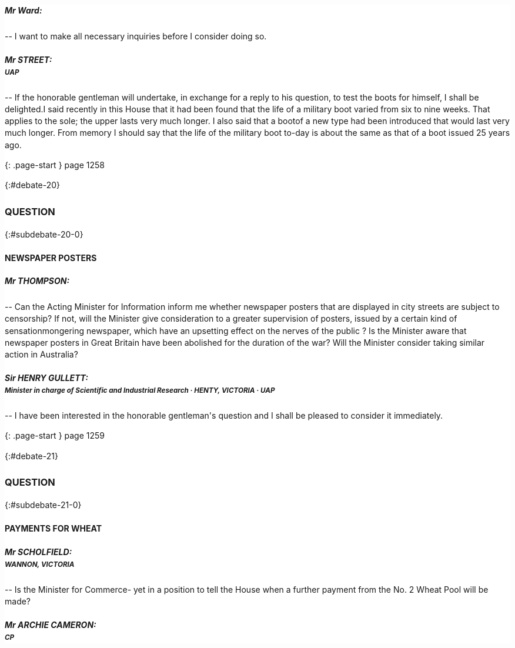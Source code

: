 ##### Mr Ward:

-- I want to make all necessary inquiries before I consider doing so. 

##### Mr STREET:<br><small class="text-muted">UAP</small>

-- If the honorable gentleman will undertake, in exchange for a reply to his question, to test the boots for himself, I shall be delighted.I said recently in this House that it had been found that the life of a military boot varied from six to nine weeks. That applies to the sole; the upper lasts very much longer. I also said that a bootof a new type had been introduced that would last very much longer. From memory I should say that the life of the military boot to-day is about the same as that of a boot issued 25 years ago. 

{: .page-start }
page 1258

{:#debate-20}
### QUESTION

{:#subdebate-20-0}
#### NEWSPAPER POSTERS

##### Mr THOMPSON:

-- Can the Acting Minister for Information inform me whether newspaper posters that are displayed in city streets are subject to censorship? If not, will the Minister give consideration to a greater supervision of posters, issued by a certain kind of sensationmongering newspaper, which have an upsetting effect on the nerves of the public ? Is the Minister aware that newspaper posters in Great Britain have been abolished for the duration of the war? Will the Minister consider taking similar action in Australia? 

##### Sir HENRY GULLETT:<br><small class="text-muted">Minister in charge of Scientific and Industrial Research &middot; HENTY, VICTORIA &middot; UAP</small>

-- I have been interested in the honorable gentleman's question and I shall be pleased to consider it immediately. 

{: .page-start }
page 1259

{:#debate-21}
### QUESTION

{:#subdebate-21-0}
#### PAYMENTS FOR WHEAT

##### Mr SCHOLFIELD:<br><small class="text-muted">WANNON, VICTORIA</small>

-- Is the Minister for Commerce- yet in a position to tell the House when a further payment from the No. 2 Wheat Pool will be made? 

##### Mr ARCHIE CAMERON:<br><small class="text-muted">CP</small>
